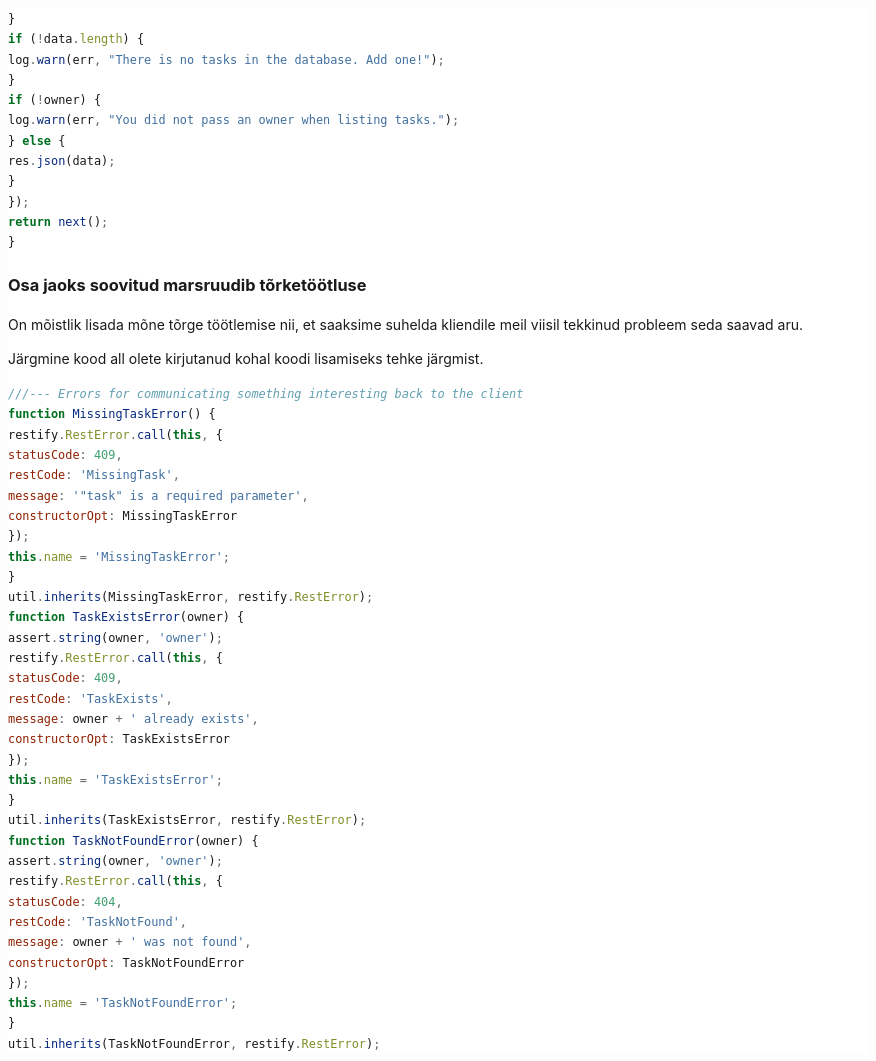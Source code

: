 ```Javascript
}
if (!data.length) {
log.warn(err, "There is no tasks in the database. Add one!");
}
if (!owner) {
log.warn(err, "You did not pass an owner when listing tasks.");
} else {
res.json(data);
}
});
return next();
}
```

### <a name="add-some-error-handling-for-the-routes"></a>Osa jaoks soovitud marsruudib tõrketöötluse

On mõistlik lisada mõne tõrge töötlemise nii, et saaksime suhelda kliendile meil viisil tekkinud probleem seda saavad aru.

Järgmine kood all olete kirjutanud kohal koodi lisamiseks tehke järgmist.

```Javascript
///--- Errors for communicating something interesting back to the client
function MissingTaskError() {
restify.RestError.call(this, {
statusCode: 409,
restCode: 'MissingTask',
message: '"task" is a required parameter',
constructorOpt: MissingTaskError
});
this.name = 'MissingTaskError';
}
util.inherits(MissingTaskError, restify.RestError);
function TaskExistsError(owner) {
assert.string(owner, 'owner');
restify.RestError.call(this, {
statusCode: 409,
restCode: 'TaskExists',
message: owner + ' already exists',
constructorOpt: TaskExistsError
});
this.name = 'TaskExistsError';
}
util.inherits(TaskExistsError, restify.RestError);
function TaskNotFoundError(owner) {
assert.string(owner, 'owner');
restify.RestError.call(this, {
statusCode: 404,
restCode: 'TaskNotFound',
message: owner + ' was not found',
constructorOpt: TaskNotFoundError
});
this.name = 'TaskNotFoundError';
}
util.inherits(TaskNotFoundError, restify.RestError);
```
